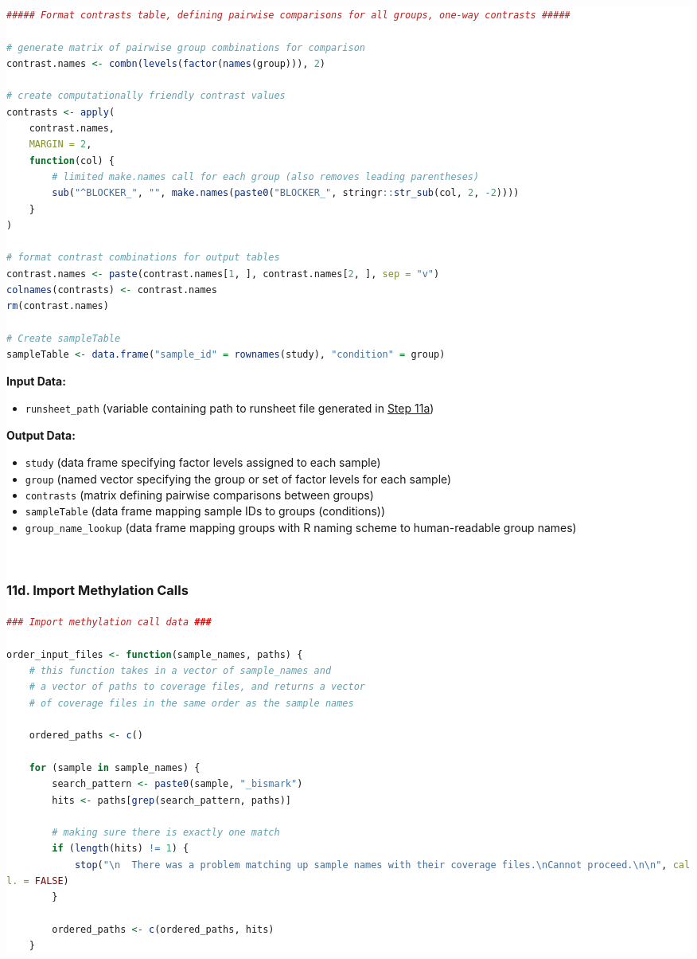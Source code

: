 ```R
##### Format contrasts table, defining pairwise comparisons for all groups, one-way contrasts #####

# generate matrix of pairwise group combinations for comparison
contrast.names <- combn(levels(factor(names(group))), 2)

# create computationally friendly contrast values
contrasts <- apply(
    contrast.names,
    MARGIN = 2,
    function(col) {
        # limited make.names call for each group (also removes leading parentheses)
        sub("^BLOCKER_", "", make.names(paste0("BLOCKER_", stringr::str_sub(col, 2, -2)))) 
    }
)

# format contrast combinations for output tables
contrast.names <- paste(contrast.names[1, ], contrast.names[2, ], sep = "v") 
colnames(contrasts) <- contrast.names
rm(contrast.names)

# Create sampleTable
sampleTable <- data.frame("sample_id" = rownames(study), "condition" = group)

```

**Input Data:**

* `runsheet_path` (variable containing path to runsheet file generated in [Step 11a](#11a-create-sample-runsheet))

**Output Data:**

* `study` (data frame specifying factor levels assigned to each sample)
* `group` (named vector specifying the group or set of factor levels for each sample)
* `contrasts` (matrix defining pairwise comparisons between groups)
* `sampleTable` (data frame mapping sample IDs to groups (conditions))
* `group_name_lookup` (data frame mapping groups with R naming scheme to human-readable group names)

<br>

### 11d. Import Methylation Calls

```R
### Import methylation call data ###

order_input_files <- function(sample_names, paths) {
    # this function takes in a vector of sample_names and
    # a vector of paths to coverage files, and returns a vector
    # of coverage files in the same order as the sample names

    ordered_paths <- c()

    for (sample in sample_names) {
        search_pattern <- paste0(sample, "_bismark")
        hits <- paths[grep(search_pattern, paths)]

        # making sure there is exactly one match
        if (length(hits) != 1) {
            stop("\n  There was a problem matching up sample names with their coverage files.\nCannot proceed.\n\n", call. = FALSE)
        }

        ordered_paths <- c(ordered_paths, hits)
    }

```